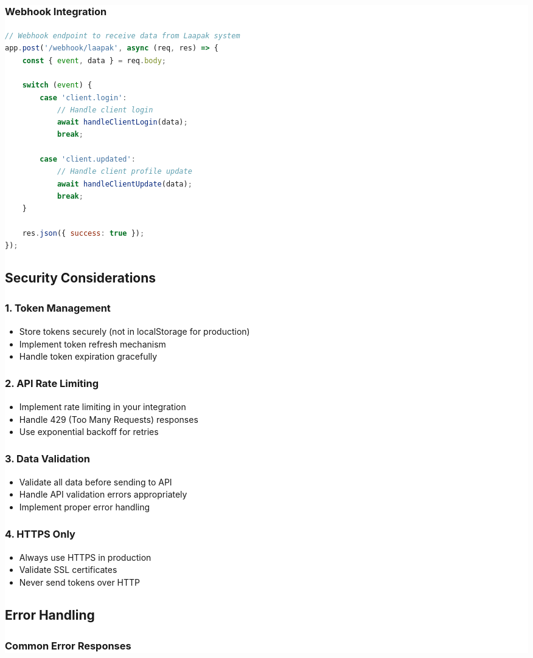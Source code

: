 ### Webhook Integration

```javascript
// Webhook endpoint to receive data from Laapak system
app.post('/webhook/laapak', async (req, res) => {
    const { event, data } = req.body;
    
    switch (event) {
        case 'client.login':
            // Handle client login
            await handleClientLogin(data);
            break;
            
        case 'client.updated':
            // Handle client profile update
            await handleClientUpdate(data);
            break;
    }
    
    res.json({ success: true });
});
```

## Security Considerations

### 1. Token Management
- Store tokens securely (not in localStorage for production)
- Implement token refresh mechanism
- Handle token expiration gracefully

### 2. API Rate Limiting
- Implement rate limiting in your integration
- Handle 429 (Too Many Requests) responses
- Use exponential backoff for retries

### 3. Data Validation
- Validate all data before sending to API
- Handle API validation errors appropriately
- Implement proper error handling

### 4. HTTPS Only
- Always use HTTPS in production
- Validate SSL certificates
- Never send tokens over HTTP

## Error Handling

### Common Error Responses
